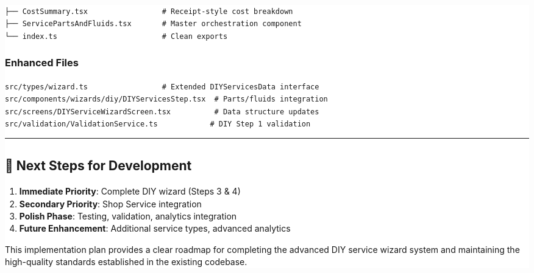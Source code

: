 ```
├── CostSummary.tsx                 # Receipt-style cost breakdown
├── ServicePartsAndFluids.tsx       # Master orchestration component
└── index.ts                        # Clean exports
```

### **Enhanced Files**
```
src/types/wizard.ts                 # Extended DIYServicesData interface
src/components/wizards/diy/DIYServicesStep.tsx  # Parts/fluids integration
src/screens/DIYServiceWizardScreen.tsx          # Data structure updates
src/validation/ValidationService.ts            # DIY Step 1 validation
```

---

## 🎯 **Next Steps for Development**

1. **Immediate Priority**: Complete DIY wizard (Steps 3 & 4)
2. **Secondary Priority**: Shop Service integration
3. **Polish Phase**: Testing, validation, analytics integration
4. **Future Enhancement**: Additional service types, advanced analytics

This implementation plan provides a clear roadmap for completing the advanced DIY service wizard system and maintaining the high-quality standards established in the existing codebase.